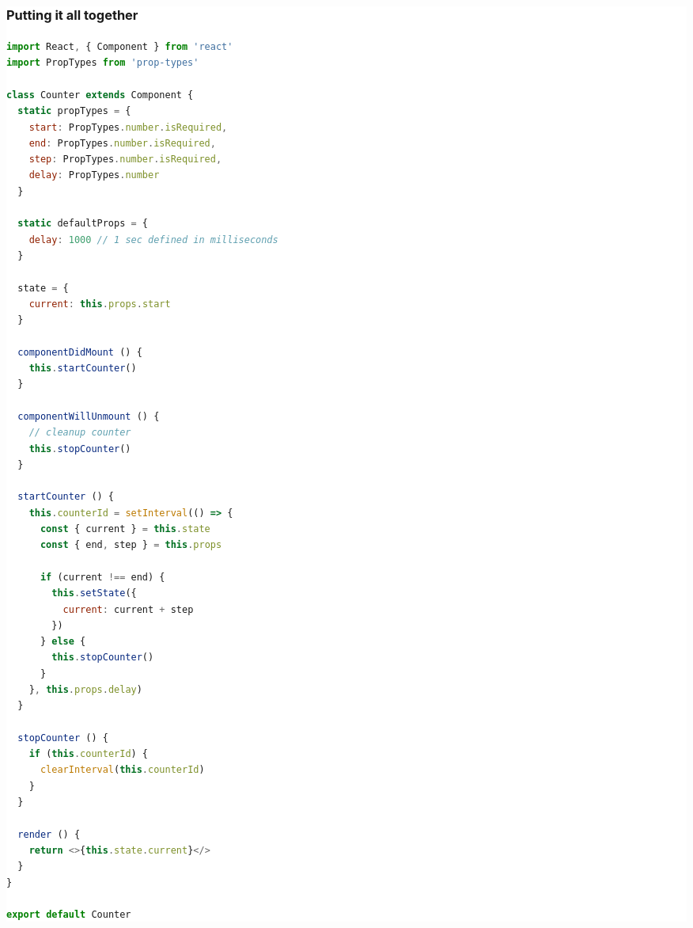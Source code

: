 ### Putting it all together

```JavaScript
import React, { Component } from 'react'
import PropTypes from 'prop-types'

class Counter extends Component {
  static propTypes = {
    start: PropTypes.number.isRequired,
    end: PropTypes.number.isRequired,
    step: PropTypes.number.isRequired,
    delay: PropTypes.number
  }

  static defaultProps = {
    delay: 1000 // 1 sec defined in milliseconds
  }

  state = {
    current: this.props.start
  }

  componentDidMount () {
    this.startCounter()
  }

  componentWillUnmount () {
    // cleanup counter
    this.stopCounter()
  }

  startCounter () {
    this.counterId = setInterval(() => {
      const { current } = this.state
      const { end, step } = this.props

      if (current !== end) {
        this.setState({
          current: current + step
        })
      } else {
        this.stopCounter()
      }
    }, this.props.delay)
  }

  stopCounter () {
    if (this.counterId) {
      clearInterval(this.counterId)
    }
  }

  render () {
    return <>{this.state.current}</>
  }
}

export default Counter
```
